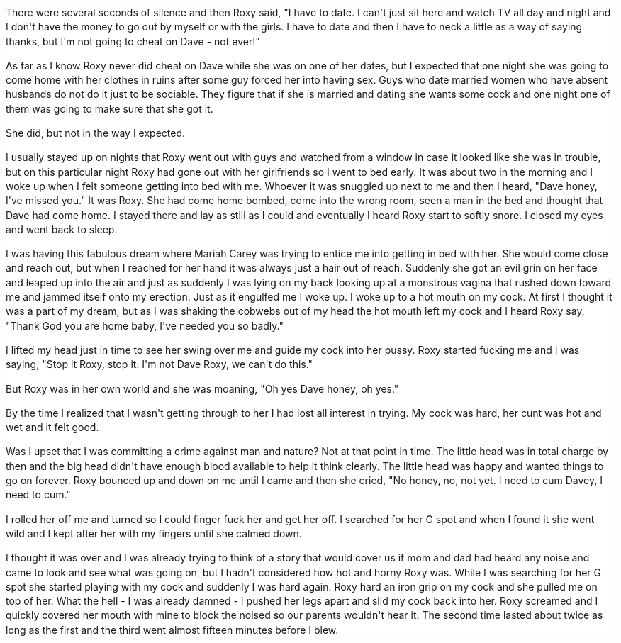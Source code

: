  There were several seconds of silence and then Roxy said, "I have to date. I can't just sit here and watch TV all day and night and I don't have the money to go out by myself or with the girls. I have to date and then I have to neck a little as a way of saying thanks, but I'm not going to cheat on Dave - not ever!" 

 As far as I know Roxy never did cheat on Dave while she was on one of her dates, but I expected that one night she was going to come home with her clothes in ruins after some guy forced her into having sex. Guys who date married women who have absent husbands do not do it just to be sociable. They figure that if she is married and dating she wants some cock and one night one of them was going to make sure that she got it. 

 She did, but not in the way I expected. 

 I usually stayed up on nights that Roxy went out with guys and watched from a window in case it looked like she was in trouble, but on this particular night Roxy had gone out with her girlfriends so I went to bed early. It was about two in the morning and I woke up when I felt someone getting into bed with me. Whoever it was snuggled up next to me and then I heard, "Dave honey, I've missed you." It was Roxy. She had come home bombed, come into the wrong room, seen a man in the bed and thought that Dave had come home. I stayed there and lay as still as I could and eventually I heard Roxy start to softly snore. I closed my eyes and went back to sleep. 

 I was having this fabulous dream where Mariah Carey was trying to entice me into getting in bed with her. She would come close and reach out, but when I reached for her hand it was always just a hair out of reach. Suddenly she got an evil grin on her face and leaped up into the air and just as suddenly I was lying on my back looking up at a monstrous vagina that rushed down toward me and jammed itself onto my erection. Just as it engulfed me I woke up. I woke up to a hot mouth on my cock. At first I thought it was a part of my dream, but as I was shaking the cobwebs out of my head the hot mouth left my cock and I heard Roxy say, "Thank God you are home baby, I've needed you so badly." 

 I lifted my head just in time to see her swing over me and guide my cock into her pussy. Roxy started fucking me and I was saying, "Stop it Roxy, stop it. I'm not Dave Roxy, we can't do this." 

 But Roxy was in her own world and she was moaning, "Oh yes Dave honey, oh yes." 

 

 By the time I realized that I wasn't getting through to her I had lost all interest in trying. My cock was hard, her cunt was hot and wet and it felt good. 

 Was I upset that I was committing a crime against man and nature? Not at that point in time. The little head was in total charge by then and the big head didn't have enough blood available to help it think clearly. The little head was happy and wanted things to go on forever. Roxy bounced up and down on me until I came and then she cried, "No honey, no, not yet. I need to cum Davey, I need to cum." 

 I rolled her off me and turned so I could finger fuck her and get her off. I searched for her G spot and when I found it she went wild and I kept after her with my fingers until she calmed down. 

 I thought it was over and I was already trying to think of a story that would cover us if mom and dad had heard any noise and came to look and see what was going on, but I hadn't considered how hot and horny Roxy was. While I was searching for her G spot she started playing with my cock and suddenly I was hard again. Roxy hard an iron grip on my cock and she pulled me on top of her. What the hell - I was already damned - I pushed her legs apart and slid my cock back into her. Roxy screamed and I quickly covered her mouth with mine to block the noised so our parents wouldn't hear it. The second time lasted about twice as long as the first and the third went almost fifteen minutes before I blew. 
